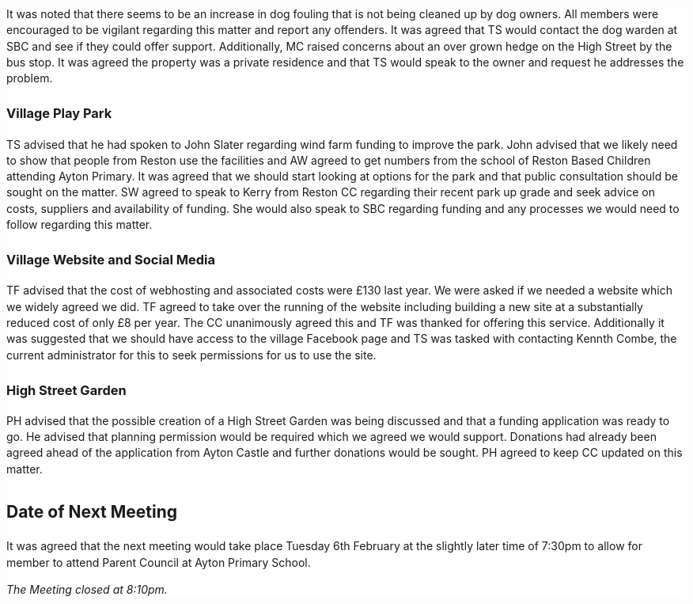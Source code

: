 It was noted that there seems to be an increase in dog fouling that is not being cleaned up by dog owners. All members were encouraged to be vigilant regarding this matter and report any offenders. It was agreed that TS would contact the dog warden at SBC and see if they could offer support. Additionally, MC raised concerns about an over grown hedge on the High Street by the bus stop. It was agreed the property was a private residence and that TS would speak to the owner and request he addresses the problem.

### Village Play Park

TS advised that he had spoken to John Slater regarding wind farm funding to improve the park. John advised that we likely need to show that people from Reston use the facilities and AW agreed to get numbers from the school of Reston Based Children attending Ayton Primary. It was agreed that we should start looking at options for the park and that public consultation should be sought on the matter. SW agreed to speak to Kerry from Reston CC regarding their recent park up grade and seek advice on costs, suppliers and availability of funding. She would also speak to SBC regarding funding and any processes we would need to follow regarding this matter.

### Village Website and Social Media

TF advised that the cost of webhosting and associated costs were £130 last year. We were asked if we needed a website which we widely agreed we did. TF agreed to take over the running of the website including building a new site at a substantially reduced cost of only £8 per year. The CC unanimously agreed this and TF was thanked for offering this service. Additionally it was suggested that we should have access to the village Facebook page and TS was tasked with contacting Kennth Combe, the current administrator for this to seek permissions for us to use the site.

### High Street Garden

PH advised that the possible creation of a High Street Garden was being discussed and that a funding application was ready to go. He advised that planning permission would be required which we agreed we would support. Donations had already been agreed ahead of the application from Ayton Castle and further donations would be sought. PH agreed to keep CC updated on this matter.
 
## Date of Next Meeting

It was agreed that the next meeting would take place Tuesday 6th February at the slightly later time of 7:30pm to allow for member to attend Parent Council at Ayton Primary School.

*The Meeting closed at 8:10pm.*
